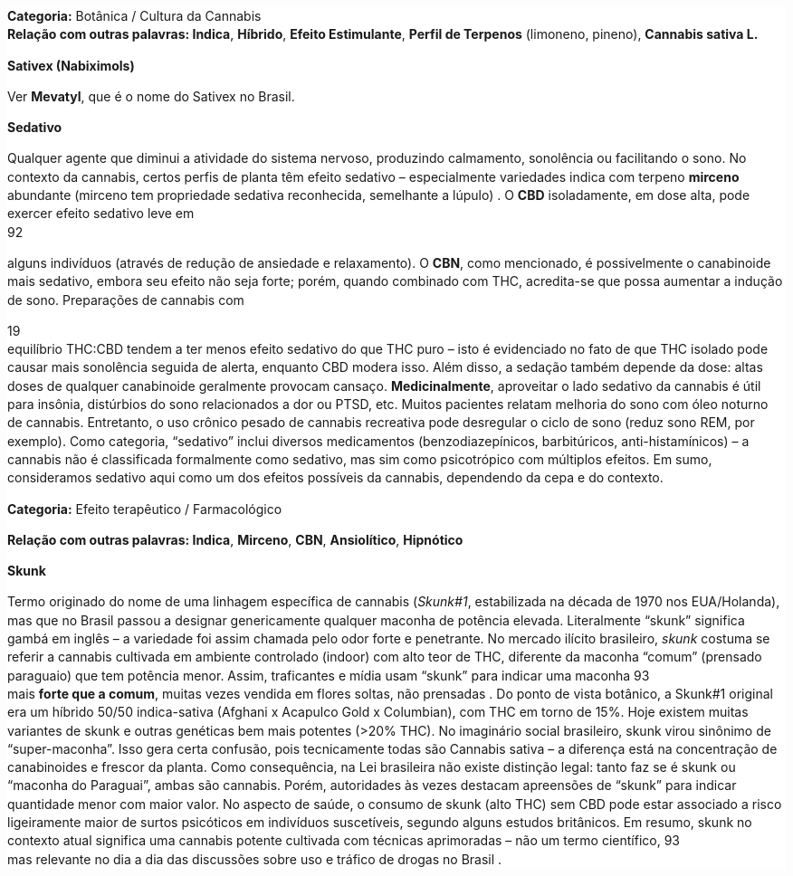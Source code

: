 **Categoria:** Botânica / Cultura da Cannabis   
**Relação com outras palavras: Indica**, **Híbrido**, **Efeito Estimulante**, **Perfil de Terpenos** (limoneno, pineno), **Cannabis sativa L.** 

**Sativex (Nabiximols)** 

Ver **Mevatyl**, que é o nome do Sativex no Brasil. 

**Sedativo** 

Qualquer agente que diminui a atividade do sistema nervoso, produzindo calmamento, sonolência ou facilitando o sono. No contexto da cannabis, certos perfis de planta têm efeito sedativo – especialmente variedades indica com terpeno **mirceno** abundante (mirceno tem propriedade sedativa reconhecida, semelhante a lúpulo) . O **CBD** isoladamente, em dose alta, pode exercer efeito sedativo leve em   
92 

alguns indivíduos (através de redução de ansiedade e relaxamento). O **CBN**, como mencionado, é possivelmente o canabinoide mais sedativo, embora seu efeito não seja forte; porém, quando combinado com THC, acredita-se que possa aumentar a indução de sono. Preparações de cannabis com 

19  
equilíbrio THC:CBD tendem a ter menos efeito sedativo do que THC puro – isto é evidenciado no fato de que THC isolado pode causar mais sonolência seguida de alerta, enquanto CBD modera isso. Além disso, a sedação também depende da dose: altas doses de qualquer canabinoide geralmente provocam cansaço. **Medicinalmente**, aproveitar o lado sedativo da cannabis é útil para insônia, distúrbios do sono relacionados a dor ou PTSD, etc. Muitos pacientes relatam melhoria do sono com óleo noturno de cannabis. Entretanto, o uso crônico pesado de cannabis recreativa pode desregular o ciclo de sono (reduz sono REM, por exemplo). Como categoria, “sedativo” inclui diversos medicamentos (benzodiazepínicos, barbitúricos, anti-histamínicos) – a cannabis não é classificada formalmente como sedativo, mas sim como psicotrópico com múltiplos efeitos. Em sumo, consideramos sedativo aqui como um dos efeitos possíveis da cannabis, dependendo da cepa e do contexto. 

**Categoria:** Efeito terapêutico / Farmacológico 

**Relação com outras palavras: Indica**, **Mirceno**, **CBN**, **Ansiolítico**, **Hipnótico** 

**Skunk** 

Termo originado do nome de uma linhagem específica de cannabis (*Skunk\#1*, estabilizada na década de 1970 nos EUA/Holanda), mas que no Brasil passou a designar genericamente qualquer maconha de potência elevada. Literalmente “skunk” significa gambá em inglês – a variedade foi assim chamada pelo odor forte e penetrante. No mercado ilícito brasileiro, *skunk* costuma se referir a cannabis cultivada em ambiente controlado (indoor) com alto teor de THC, diferente da maconha “comum” (prensado paraguaio) que tem potência menor. Assim, traficantes e mídia usam “skunk” para indicar uma maconha 93   
mais **forte que a comum**, muitas vezes vendida em flores soltas, não prensadas . Do ponto de vista botânico, a Skunk\#1 original era um híbrido 50/50 indica-sativa (Afghani x Acapulco Gold x Columbian), com THC em torno de 15%. Hoje existem muitas variantes de skunk e outras genéticas bem mais potentes (\>20% THC). No imaginário social brasileiro, skunk virou sinônimo de “super-maconha”. Isso gera certa confusão, pois tecnicamente todas são Cannabis sativa – a diferença está na concentração de canabinoides e frescor da planta. Como consequência, na Lei brasileira não existe distinção legal: tanto faz se é skunk ou “maconha do Paraguai”, ambas são cannabis. Porém, autoridades às vezes destacam apreensões de “skunk” para indicar quantidade menor com maior valor. No aspecto de saúde, o consumo de skunk (alto THC) sem CBD pode estar associado a risco ligeiramente maior de surtos psicóticos em indivíduos suscetíveis, segundo alguns estudos britânicos. Em resumo, skunk no contexto atual significa uma cannabis potente cultivada com técnicas aprimoradas – não um termo científico, 93   
mas relevante no dia a dia das discussões sobre uso e tráfico de drogas no Brasil . 
